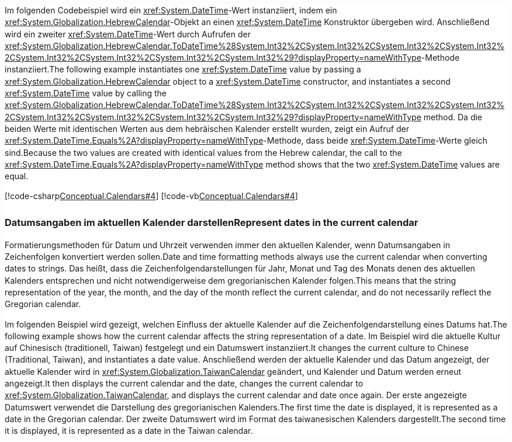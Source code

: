 <span data-ttu-id="1564d-167">Im folgenden Codebeispiel wird ein <xref:System.DateTime>-Wert instanziiert, indem ein <xref:System.Globalization.HebrewCalendar>-Objekt an einen <xref:System.DateTime> Konstruktor übergeben wird. Anschließend wird ein zweiter <xref:System.DateTime>-Wert durch Aufrufen der <xref:System.Globalization.HebrewCalendar.ToDateTime%28System.Int32%2CSystem.Int32%2CSystem.Int32%2CSystem.Int32%2CSystem.Int32%2CSystem.Int32%2CSystem.Int32%2CSystem.Int32%29?displayProperty=nameWithType>-Methode instanziiert.</span><span class="sxs-lookup"><span data-stu-id="1564d-167">The following example instantiates one <xref:System.DateTime> value by passing a <xref:System.Globalization.HebrewCalendar> object to a <xref:System.DateTime> constructor, and instantiates a second <xref:System.DateTime> value by calling the <xref:System.Globalization.HebrewCalendar.ToDateTime%28System.Int32%2CSystem.Int32%2CSystem.Int32%2CSystem.Int32%2CSystem.Int32%2CSystem.Int32%2CSystem.Int32%2CSystem.Int32%29?displayProperty=nameWithType> method.</span></span> <span data-ttu-id="1564d-168">Da die beiden Werte mit identischen Werten aus dem hebräischen Kalender erstellt wurden, zeigt ein Aufruf der <xref:System.DateTime.Equals%2A?displayProperty=nameWithType>-Methode, dass beide <xref:System.DateTime>-Werte gleich sind.</span><span class="sxs-lookup"><span data-stu-id="1564d-168">Because the two values are created with identical values from the Hebrew calendar, the call to the <xref:System.DateTime.Equals%2A?displayProperty=nameWithType> method shows that the two <xref:System.DateTime> values are equal.</span></span>

[!code-csharp[Conceptual.Calendars#4](../../../samples/snippets/csharp/VS_Snippets_CLR/conceptual.calendars/cs/instantiatehcdate1.cs#4)]
[!code-vb[Conceptual.Calendars#4](../../../samples/snippets/visualbasic/VS_Snippets_CLR/conceptual.calendars/vb/instantiatehcdate1.vb#4)]

### <a name="represent-dates-in-the-current-calendar"></a><span data-ttu-id="1564d-169">Datumsangaben im aktuellen Kalender darstellen</span><span class="sxs-lookup"><span data-stu-id="1564d-169">Represent dates in the current calendar</span></span>

<span data-ttu-id="1564d-170">Formatierungsmethoden für Datum und Uhrzeit verwenden immer den aktuellen Kalender, wenn Datumsangaben in Zeichenfolgen konvertiert werden sollen.</span><span class="sxs-lookup"><span data-stu-id="1564d-170">Date and time formatting methods always use the current calendar when converting dates to strings.</span></span> <span data-ttu-id="1564d-171">Das heißt, dass die Zeichenfolgendarstellungen für Jahr, Monat und Tag des Monats denen des aktuellen Kalenders entsprechen und nicht notwendigerweise dem gregorianischen Kalender folgen.</span><span class="sxs-lookup"><span data-stu-id="1564d-171">This means that the string representation of the year, the month, and the day of the month reflect the current calendar, and do not necessarily reflect the Gregorian calendar.</span></span>

<span data-ttu-id="1564d-172">Im folgenden Beispiel wird gezeigt, welchen Einfluss der aktuelle Kalender auf die Zeichenfolgendarstellung eines Datums hat.</span><span class="sxs-lookup"><span data-stu-id="1564d-172">The following example shows how the current calendar affects the string representation of a date.</span></span> <span data-ttu-id="1564d-173">Im Beispiel wird die aktuelle Kultur auf Chinesisch (traditionell, Taiwan) festgelegt und ein Datumswert instanziiert.</span><span class="sxs-lookup"><span data-stu-id="1564d-173">It changes the current culture to Chinese (Traditional, Taiwan), and instantiates a date value.</span></span> <span data-ttu-id="1564d-174">Anschließend werden der aktuelle Kalender und das Datum angezeigt, der aktuelle Kalender wird in <xref:System.Globalization.TaiwanCalendar> geändert, und Kalender und Datum werden erneut angezeigt.</span><span class="sxs-lookup"><span data-stu-id="1564d-174">It then displays the current calendar and the date, changes the current calendar to <xref:System.Globalization.TaiwanCalendar>, and displays the current calendar and date once again.</span></span> <span data-ttu-id="1564d-175">Der erste angezeigte Datumswert verwendet die Darstellung des gregorianischen Kalenders.</span><span class="sxs-lookup"><span data-stu-id="1564d-175">The first time the date is displayed, it is represented as a date in the Gregorian calendar.</span></span> <span data-ttu-id="1564d-176">Der zweite Datumswert wird im Format des taiwanesischen Kalenders dargestellt.</span><span class="sxs-lookup"><span data-stu-id="1564d-176">The second time it is displayed, it is represented as a date in the Taiwan calendar.</span></span>
